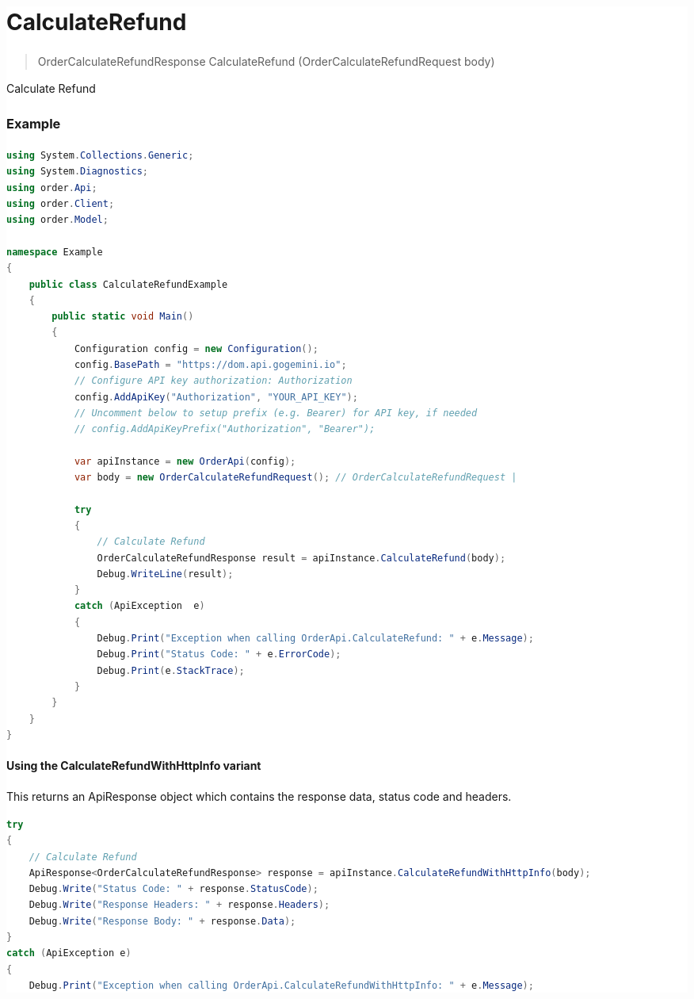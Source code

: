 <a id="calculaterefund"></a>
# **CalculateRefund**
> OrderCalculateRefundResponse CalculateRefund (OrderCalculateRefundRequest body)

Calculate Refund

### Example
```csharp
using System.Collections.Generic;
using System.Diagnostics;
using order.Api;
using order.Client;
using order.Model;

namespace Example
{
    public class CalculateRefundExample
    {
        public static void Main()
        {
            Configuration config = new Configuration();
            config.BasePath = "https://dom.api.gogemini.io";
            // Configure API key authorization: Authorization
            config.AddApiKey("Authorization", "YOUR_API_KEY");
            // Uncomment below to setup prefix (e.g. Bearer) for API key, if needed
            // config.AddApiKeyPrefix("Authorization", "Bearer");

            var apiInstance = new OrderApi(config);
            var body = new OrderCalculateRefundRequest(); // OrderCalculateRefundRequest | 

            try
            {
                // Calculate Refund
                OrderCalculateRefundResponse result = apiInstance.CalculateRefund(body);
                Debug.WriteLine(result);
            }
            catch (ApiException  e)
            {
                Debug.Print("Exception when calling OrderApi.CalculateRefund: " + e.Message);
                Debug.Print("Status Code: " + e.ErrorCode);
                Debug.Print(e.StackTrace);
            }
        }
    }
}
```

#### Using the CalculateRefundWithHttpInfo variant
This returns an ApiResponse object which contains the response data, status code and headers.

```csharp
try
{
    // Calculate Refund
    ApiResponse<OrderCalculateRefundResponse> response = apiInstance.CalculateRefundWithHttpInfo(body);
    Debug.Write("Status Code: " + response.StatusCode);
    Debug.Write("Response Headers: " + response.Headers);
    Debug.Write("Response Body: " + response.Data);
}
catch (ApiException e)
{
    Debug.Print("Exception when calling OrderApi.CalculateRefundWithHttpInfo: " + e.Message);
```
